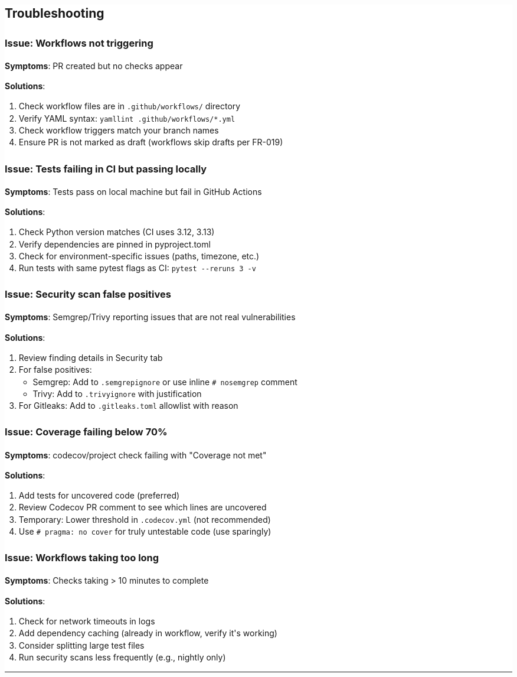 ## Troubleshooting

### Issue: Workflows not triggering

**Symptoms**: PR created but no checks appear

**Solutions**:
1. Check workflow files are in `.github/workflows/` directory
2. Verify YAML syntax: `yamllint .github/workflows/*.yml`
3. Check workflow triggers match your branch names
4. Ensure PR is not marked as draft (workflows skip drafts per FR-019)

### Issue: Tests failing in CI but passing locally

**Symptoms**: Tests pass on local machine but fail in GitHub Actions

**Solutions**:
1. Check Python version matches (CI uses 3.12, 3.13)
2. Verify dependencies are pinned in pyproject.toml
3. Check for environment-specific issues (paths, timezone, etc.)
4. Run tests with same pytest flags as CI: `pytest --reruns 3 -v`

### Issue: Security scan false positives

**Symptoms**: Semgrep/Trivy reporting issues that are not real vulnerabilities

**Solutions**:
1. Review finding details in Security tab
2. For false positives:
   - Semgrep: Add to `.semgrepignore` or use inline `# nosemgrep` comment
   - Trivy: Add to `.trivyignore` with justification
3. For Gitleaks: Add to `.gitleaks.toml` allowlist with reason

### Issue: Coverage failing below 70%

**Symptoms**: codecov/project check failing with "Coverage not met"

**Solutions**:
1. Add tests for uncovered code (preferred)
2. Review Codecov PR comment to see which lines are uncovered
3. Temporary: Lower threshold in `.codecov.yml` (not recommended)
4. Use `# pragma: no cover` for truly untestable code (use sparingly)

### Issue: Workflows taking too long

**Symptoms**: Checks taking > 10 minutes to complete

**Solutions**:
1. Check for network timeouts in logs
2. Add dependency caching (already in workflow, verify it's working)
3. Consider splitting large test files
4. Run security scans less frequently (e.g., nightly only)

---
